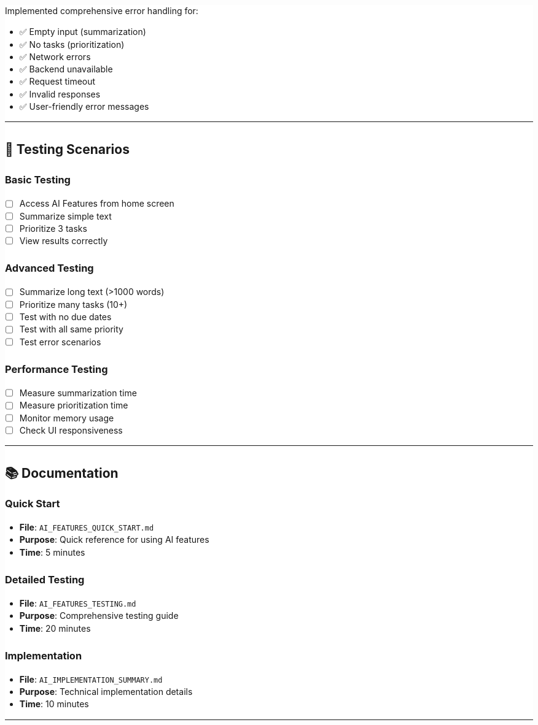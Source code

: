 Implemented comprehensive error handling for:
- ✅ Empty input (summarization)
- ✅ No tasks (prioritization)
- ✅ Network errors
- ✅ Backend unavailable
- ✅ Request timeout
- ✅ Invalid responses
- ✅ User-friendly error messages

---

## 🎯 Testing Scenarios

### Basic Testing
- [ ] Access AI Features from home screen
- [ ] Summarize simple text
- [ ] Prioritize 3 tasks
- [ ] View results correctly

### Advanced Testing
- [ ] Summarize long text (>1000 words)
- [ ] Prioritize many tasks (10+)
- [ ] Test with no due dates
- [ ] Test with all same priority
- [ ] Test error scenarios

### Performance Testing
- [ ] Measure summarization time
- [ ] Measure prioritization time
- [ ] Monitor memory usage
- [ ] Check UI responsiveness

---

## 📚 Documentation

### Quick Start
- **File**: `AI_FEATURES_QUICK_START.md`
- **Purpose**: Quick reference for using AI features
- **Time**: 5 minutes

### Detailed Testing
- **File**: `AI_FEATURES_TESTING.md`
- **Purpose**: Comprehensive testing guide
- **Time**: 20 minutes

### Implementation
- **File**: `AI_IMPLEMENTATION_SUMMARY.md`
- **Purpose**: Technical implementation details
- **Time**: 10 minutes

---